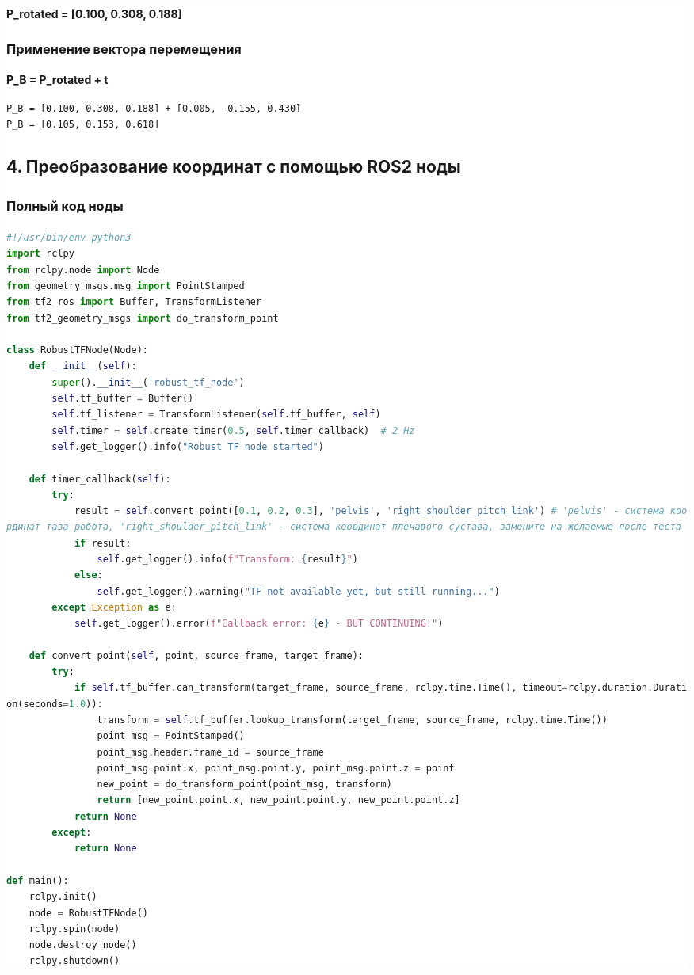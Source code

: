 **P_rotated = [0.100, 0.308, 0.188]**

### Применение вектора перемещения

**P_B = P_rotated + t**

```
P_B = [0.100, 0.308, 0.188] + [0.005, -0.155, 0.430]
P_B = [0.105, 0.153, 0.618]
```

## 4. Преобразование координат с помощью ROS2 ноды

### Полный код ноды

```python
#!/usr/bin/env python3
import rclpy
from rclpy.node import Node
from geometry_msgs.msg import PointStamped
from tf2_ros import Buffer, TransformListener
from tf2_geometry_msgs import do_transform_point

class RobustTFNode(Node):
    def __init__(self):
        super().__init__('robust_tf_node')
        self.tf_buffer = Buffer()
        self.tf_listener = TransformListener(self.tf_buffer, self)
        self.timer = self.create_timer(0.5, self.timer_callback)  # 2 Hz
        self.get_logger().info("Robust TF node started")

    def timer_callback(self):
        try:
            result = self.convert_point([0.1, 0.2, 0.3], 'pelvis', 'right_shoulder_pitch_link') # 'pelvis' - система координат таза робота, 'right_shoulder_pitch_link' - система координат плечавого сустава, замените на желаемые после теста
            if result:
                self.get_logger().info(f"Transform: {result}")
            else:
                self.get_logger().warning("TF not available yet, but still running...")
        except Exception as e:
            self.get_logger().error(f"Callback error: {e} - BUT CONTINUING!")

    def convert_point(self, point, source_frame, target_frame):
        try:
            if self.tf_buffer.can_transform(target_frame, source_frame, rclpy.time.Time(), timeout=rclpy.duration.Duration(seconds=1.0)):
                transform = self.tf_buffer.lookup_transform(target_frame, source_frame, rclpy.time.Time())
                point_msg = PointStamped()
                point_msg.header.frame_id = source_frame
                point_msg.point.x, point_msg.point.y, point_msg.point.z = point
                new_point = do_transform_point(point_msg, transform)
                return [new_point.point.x, new_point.point.y, new_point.point.z]
            return None
        except:
            return None

def main():
    rclpy.init()
    node = RobustTFNode()
    rclpy.spin(node)
    node.destroy_node()
    rclpy.shutdown()
```